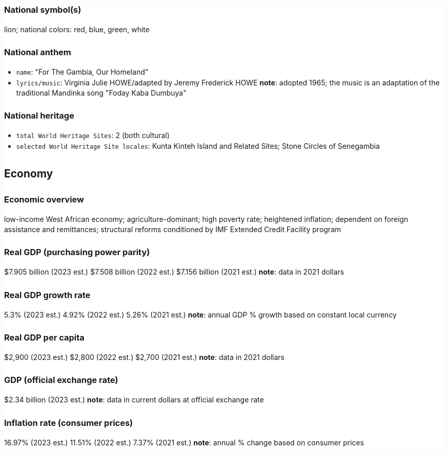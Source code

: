 ### National symbol(s)
lion; national colors: red, blue, green, white

### National anthem
- `name`: "For The Gambia, Our Homeland"
- `lyrics/music`: Virginia Julie HOWE/adapted by Jeremy Frederick HOWE
**note**:  adopted 1965; the music is an adaptation of the traditional Mandinka song "Foday Kaba Dumbuya"

### National heritage
- `total World Heritage Sites`: 2 (both cultural)
- `selected World Heritage Site locales`: Kunta Kinteh Island and Related Sites; Stone Circles of Senegambia

## Economy

### Economic overview
low-income West African economy; agriculture-dominant; high poverty rate; heightened inflation; dependent on foreign assistance and remittances; structural reforms conditioned by IMF Extended Credit Facility program

### Real GDP (purchasing power parity)
$7.905 billion (2023 est.)
$7.508 billion (2022 est.)
$7.156 billion (2021 est.)
**note**: data in 2021 dollars

### Real GDP growth rate
5.3% (2023 est.)
4.92% (2022 est.)
5.26% (2021 est.)
**note**: annual GDP % growth based on constant local currency

### Real GDP per capita
$2,900 (2023 est.)
$2,800 (2022 est.)
$2,700 (2021 est.)
**note**: data in 2021 dollars

### GDP (official exchange rate)
$2.34 billion (2023 est.)
**note**: data in current dollars at official exchange rate

### Inflation rate (consumer prices)
16.97% (2023 est.)
11.51% (2022 est.)
7.37% (2021 est.)
**note**: annual % change based on consumer prices
